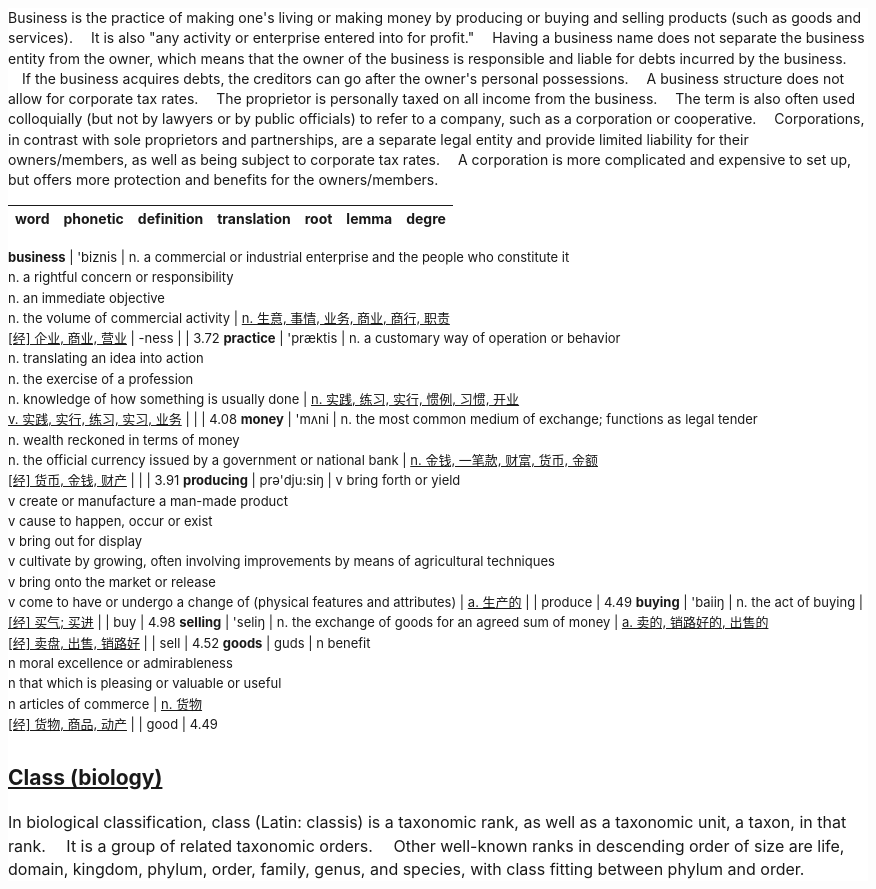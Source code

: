 Business is the practice of making one's living or making money by producing or buying and selling products (such as goods and services). 　It is also "any activity or enterprise entered into for profit." 　Having a business name does not separate the business entity from the owner, which means that the owner of the business is responsible and liable for debts incurred by the business. 　If the business acquires debts, the creditors can go after the owner's personal possessions. 　A business structure does not allow for corporate tax rates. 　The proprietor is personally taxed on all income from the business. 　The term is also often used colloquially (but not by lawyers or by public officials) to refer to a company, such as a corporation or cooperative. 　Corporations, in contrast with sole proprietors and partnerships, are a separate legal entity and provide limited liability for their owners/members, as well as being subject to corporate tax rates. 　A corporation is more complicated and expensive to set up, but offers more protection and benefits for the owners/members.
</font>

word | phonetic | definition | translation | root | lemma | degre
---- | ---- | ---- | ---- | ---- | ---- | ----
<font size=2>
<b>business</b> | 'biznis | n. a commercial or industrial enterprise and the people who constitute it<br>n. a rightful concern or responsibility<br>n. an immediate objective<br>n. the volume of commercial activity | <a href=https://en.wikipedia.org/wiki/business>n. 生意, 事情, 业务, 商业, 商行, 职责<br>[经] 企业, 商业, 营业</a> | -ness |  | 3.72
<b>practice</b> | 'præktis | n. a customary way of operation or behavior<br>n. translating an idea into action<br>n. the exercise of a profession<br>n. knowledge of how something is usually done | <a href=https://en.wikipedia.org/wiki/practice>n. 实践, 练习, 实行, 惯例, 习惯, 开业<br>v. 实践, 实行, 练习, 实习, 业务</a> |  |  | 4.08
<b>money</b> | 'mʌni | n. the most common medium of exchange; functions as legal tender<br>n. wealth reckoned in terms of money<br>n. the official currency issued by a government or national bank | <a href=https://en.wikipedia.org/wiki/money>n. 金钱, 一笔款, 财富, 货币, 金额<br>[经] 货币, 金钱, 财产</a> |  |  | 3.91
<b>producing</b> | prә'dju:siŋ | v bring forth or yield<br>v create or manufacture a man-made product<br>v cause to happen, occur or exist<br>v bring out for display<br>v cultivate by growing, often involving improvements by means of agricultural techniques<br>v bring onto the market or release<br>v come to have or undergo a change of (physical features and attributes) | <a href=https://en.wikipedia.org/wiki/producing>a. 生产的</a> |  | produce | 4.49
<b>buying</b> | 'baiiŋ | n. the act of buying | <a href=https://en.wikipedia.org/wiki/buying>[经] 买气; 买进</a> |  | buy | 4.98
<b>selling</b> | 'seliŋ | n. the exchange of goods for an agreed sum of money | <a href=https://en.wikipedia.org/wiki/selling>a. 卖的, 销路好的, 出售的<br>[经] 卖盘, 出售, 销路好</a> |  | sell | 4.52
<b>goods</b> | guds | n benefit<br>n moral excellence or admirableness<br>n that which is pleasing or valuable or useful<br>n articles of commerce | <a href=https://en.wikipedia.org/wiki/goods>n. 货物<br>[经] 货物, 商品, 动产</a> |  | good | 4.49
</font>
<br>



## <a href=https://en.wikipedia.org/wiki/Class_(biology)>Class (biology)</a> 
<font size=3>
In biological classification, class (Latin: classis) is a taxonomic rank, as well as a taxonomic unit, a taxon, in that rank. 　It is a group of related taxonomic orders. 　Other well-known ranks in descending order of size are life, domain, kingdom, phylum, order, family, genus, and species, with class fitting between phylum and order.
</font>
